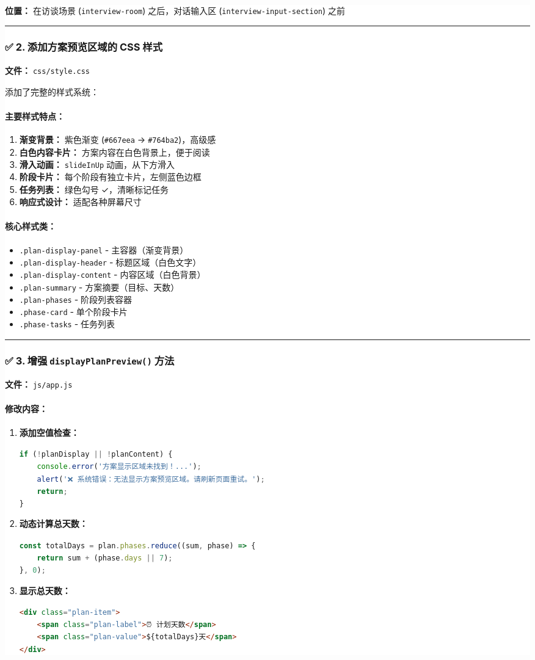 **位置：** 在访谈场景 (`interview-room`) 之后，对话输入区 (`interview-input-section`) 之前

---

### ✅ 2. 添加方案预览区域的 CSS 样式

**文件：** `css/style.css`

添加了完整的样式系统：

#### 主要样式特点：
1. **渐变背景：** 紫色渐变 (`#667eea` → `#764ba2`)，高级感
2. **白色内容卡片：** 方案内容在白色背景上，便于阅读
3. **滑入动画：** `slideInUp` 动画，从下方滑入
4. **阶段卡片：** 每个阶段有独立卡片，左侧蓝色边框
5. **任务列表：** 绿色勾号 ✓，清晰标记任务
6. **响应式设计：** 适配各种屏幕尺寸

#### 核心样式类：
- `.plan-display-panel` - 主容器（渐变背景）
- `.plan-display-header` - 标题区域（白色文字）
- `.plan-display-content` - 内容区域（白色背景）
- `.plan-summary` - 方案摘要（目标、天数）
- `.plan-phases` - 阶段列表容器
- `.phase-card` - 单个阶段卡片
- `.phase-tasks` - 任务列表

---

### ✅ 3. 增强 `displayPlanPreview()` 方法

**文件：** `js/app.js`

#### 修改内容：
1. **添加空值检查：**
   ```javascript
   if (!planDisplay || !planContent) {
       console.error('方案显示区域未找到！...');
       alert('❌ 系统错误：无法显示方案预览区域。请刷新页面重试。');
       return;
   }
   ```

2. **动态计算总天数：**
   ```javascript
   const totalDays = plan.phases.reduce((sum, phase) => {
       return sum + (phase.days || 7);
   }, 0);
   ```

3. **显示总天数：**
   ```html
   <div class="plan-item">
       <span class="plan-label">⏰ 计划天数</span>
       <span class="plan-value">${totalDays}天</span>
   </div>
   ```
